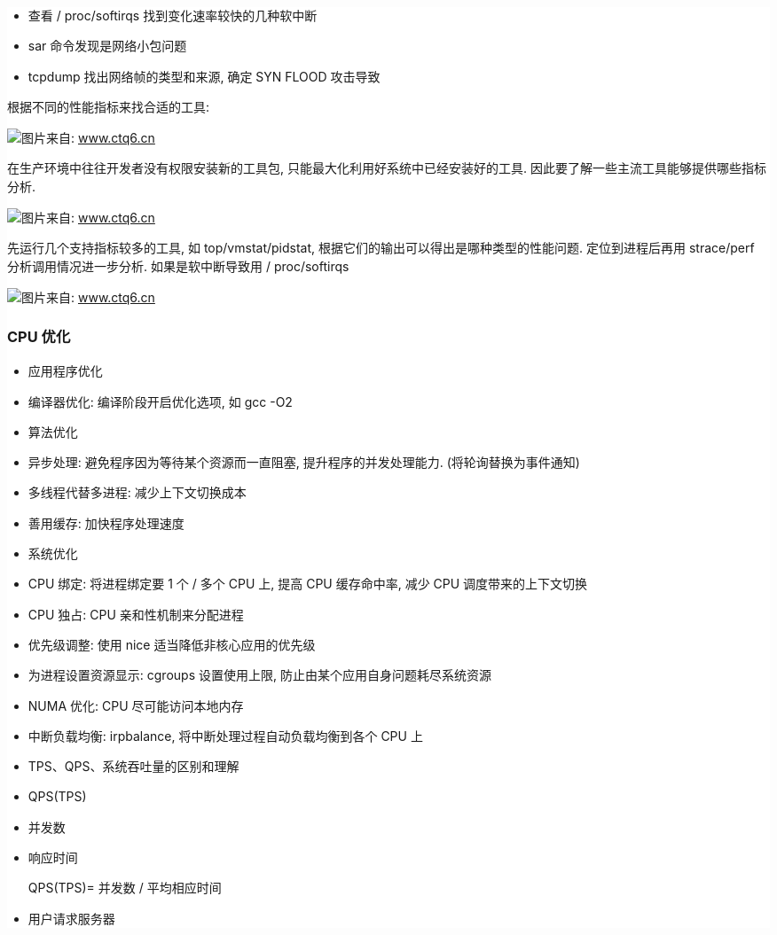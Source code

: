 *   查看 / proc/softirqs 找到变化速率较快的几种软中断
    
*   sar 命令发现是网络小包问题
    
*   tcpdump 找出网络帧的类型和来源, 确定 SYN FLOOD 攻击导致
    

根据不同的性能指标来找合适的工具:

![](https://mmbiz.qpic.cn/mmbiz_png/lPwvgkMwLNiacfpvYibLHkL44j7YsLVfPEKHR6g4fEV5wuva5gAViaJGsDIDKNJ5dEhkWMnFByHQJtBZEHPAaCNLA/640?wx_fmt=png)图片来自: www.ctq6.cn

在生产环境中往往开发者没有权限安装新的工具包, 只能最大化利用好系统中已经安装好的工具. 因此要了解一些主流工具能够提供哪些指标分析.

![](https://mmbiz.qpic.cn/mmbiz_png/lPwvgkMwLNiacfpvYibLHkL44j7YsLVfPEK0qdRC2fu6KY1mOvpd0GduXJEPUMD0M8tMiaeffntEJ4KGK6XOMVEAw/640?wx_fmt=png)图片来自: www.ctq6.cn

先运行几个支持指标较多的工具, 如 top/vmstat/pidstat, 根据它们的输出可以得出是哪种类型的性能问题. 定位到进程后再用 strace/perf 分析调用情况进一步分析. 如果是软中断导致用 / proc/softirqs

![](https://mmbiz.qpic.cn/mmbiz_png/lPwvgkMwLNiacfpvYibLHkL44j7YsLVfPEkfuQHyVuS2jzHLDRcN4JIxXviaYzmkOt36uNjibiaHemCFhcKhbteUFyw/640?wx_fmt=png)图片来自: www.ctq6.cn

### CPU 优化

*   应用程序优化
    

*   编译器优化: 编译阶段开启优化选项, 如 gcc -O2
    
*   算法优化
    
*   异步处理: 避免程序因为等待某个资源而一直阻塞, 提升程序的并发处理能力. (将轮询替换为事件通知)
    
*   多线程代替多进程: 减少上下文切换成本
    
*   善用缓存: 加快程序处理速度
    

*   系统优化
    

*   CPU 绑定: 将进程绑定要 1 个 / 多个 CPU 上, 提高 CPU 缓存命中率, 减少 CPU 调度带来的上下文切换
    
*   CPU 独占: CPU 亲和性机制来分配进程
    
*   优先级调整: 使用 nice 适当降低非核心应用的优先级
    
*   为进程设置资源显示: cgroups 设置使用上限, 防止由某个应用自身问题耗尽系统资源
    
*   NUMA 优化: CPU 尽可能访问本地内存
    
*   中断负载均衡: irpbalance, 将中断处理过程自动负载均衡到各个 CPU 上
    

*   TPS、QPS、系统吞吐量的区别和理解
    

*   QPS(TPS)
    
*   并发数
    
*   响应时间
    
    QPS(TPS)= 并发数 / 平均相应时间
    
*   用户请求服务器
    